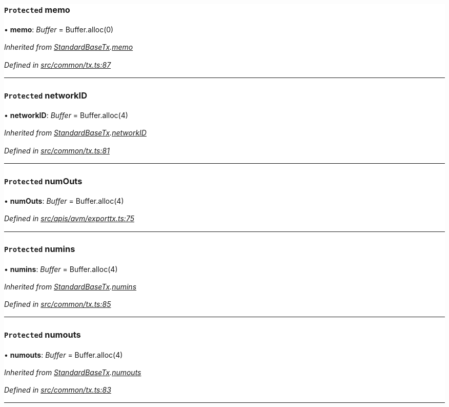 ### `Protected` memo

• **memo**: _Buffer_ = Buffer.alloc(0)

_Inherited from [StandardBaseTx](common_transactions.standardbasetx).[memo](common_transactions.standardbasetx#protected-memo)_

_Defined in [src/common/tx.ts:87](https://github.com/chain4travel/caminojs/blob/3883166/src/common/tx.ts#L87)_

---

### `Protected` networkID

• **networkID**: _Buffer_ = Buffer.alloc(4)

_Inherited from [StandardBaseTx](common_transactions.standardbasetx).[networkID](common_transactions.standardbasetx#protected-networkid)_

_Defined in [src/common/tx.ts:81](https://github.com/chain4travel/caminojs/blob/3883166/src/common/tx.ts#L81)_

---

### `Protected` numOuts

• **numOuts**: _Buffer_ = Buffer.alloc(4)

_Defined in [src/apis/avm/exporttx.ts:75](https://github.com/chain4travel/caminojs/blob/3883166/src/apis/avm/exporttx.ts#L75)_

---

### `Protected` numins

• **numins**: _Buffer_ = Buffer.alloc(4)

_Inherited from [StandardBaseTx](common_transactions.standardbasetx).[numins](common_transactions.standardbasetx#protected-numins)_

_Defined in [src/common/tx.ts:85](https://github.com/chain4travel/caminojs/blob/3883166/src/common/tx.ts#L85)_

---

### `Protected` numouts

• **numouts**: _Buffer_ = Buffer.alloc(4)

_Inherited from [StandardBaseTx](common_transactions.standardbasetx).[numouts](common_transactions.standardbasetx#protected-numouts)_

_Defined in [src/common/tx.ts:83](https://github.com/chain4travel/caminojs/blob/3883166/src/common/tx.ts#L83)_

---
